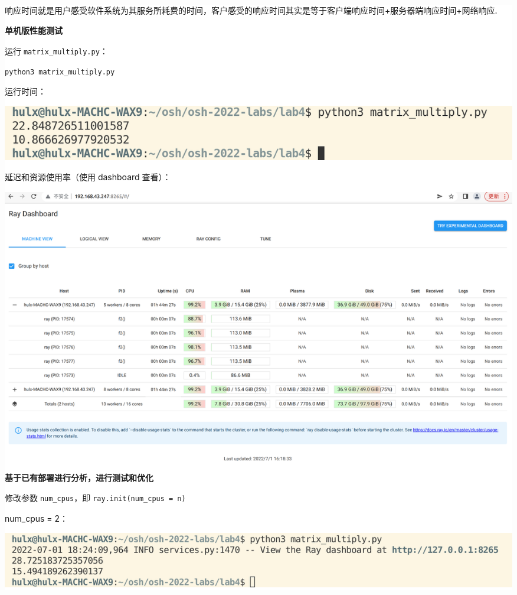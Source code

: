 响应时间就是用户感受软件系统为其服务所耗费的时间，客户感受的响应时间其实是等于客户端响应时间+服务器端响应时间+网络响应.

**单机版性能测试**  

运行 `matrix_multiply.py`：  

```python
python3 matrix_multiply.py
```

运行时间：  

![10](images/19.png)

延迟和资源使用率（使用 dashboard 查看）：  

![9](images/18.png)

**基于已有部署进行分析，进行测试和优化**  

修改参数 `num_cpus`，即 `ray.init(num_cpus = n)`  

num_cpus = 2：  

![13](images/22.png)
